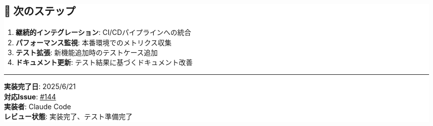 ## 🎉 次のステップ

1. **継続的インテグレーション**: CI/CDパイプラインへの統合
2. **パフォーマンス監視**: 本番環境でのメトリクス収集
3. **テスト拡張**: 新機能追加時のテストケース追加
4. **ドキュメント更新**: テスト結果に基づくドキュメント改善

---

**実装完了日**: 2025/6/21  
**対応Issue**: [#144](https://github.com/medamap/PoppoBuilderSuite/issues/144)  
**実装者**: Claude Code  
**レビュー状態**: 実装完了、テスト準備完了